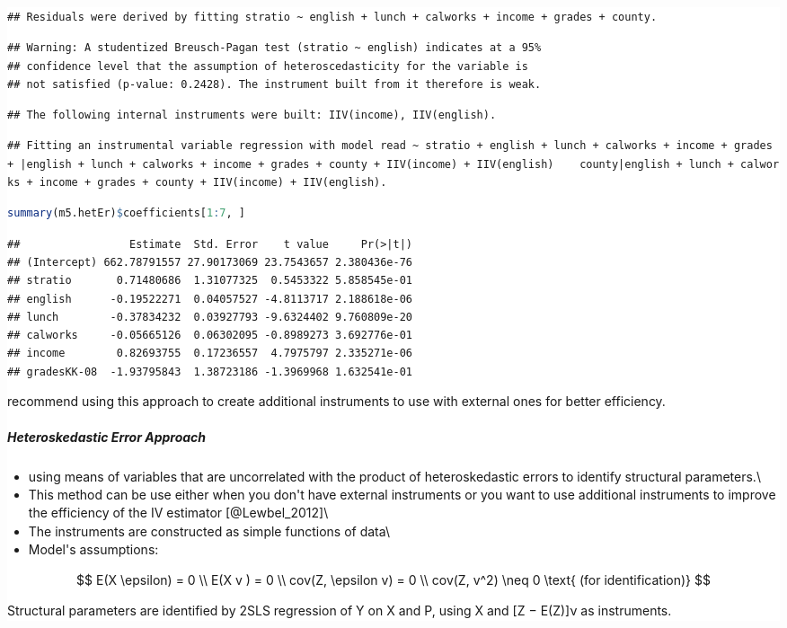 ```
## Residuals were derived by fitting stratio ~ english + lunch + calworks + income + grades + county.
```

```
## Warning: A studentized Breusch-Pagan test (stratio ~ english) indicates at a 95%
## confidence level that the assumption of heteroscedasticity for the variable is
## not satisfied (p-value: 0.2428). The instrument built from it therefore is weak.
```

```
## The following internal instruments were built: IIV(income), IIV(english).
```

```
## Fitting an instrumental variable regression with model read ~ stratio + english + lunch + calworks + income + grades + |english + lunch + calworks + income + grades + county + IIV(income) + IIV(english)    county|english + lunch + calworks + income + grades + county + IIV(income) + IIV(english).
```

```r
summary(m5.hetEr)$coefficients[1:7, ]
```

```
##                 Estimate  Std. Error    t value     Pr(>|t|)
## (Intercept) 662.78791557 27.90173069 23.7543657 2.380436e-76
## stratio       0.71480686  1.31077325  0.5453322 5.858545e-01
## english      -0.19522271  0.04057527 -4.8113717 2.188618e-06
## lunch        -0.37834232  0.03927793 -9.6324402 9.760809e-20
## calworks     -0.05665126  0.06302095 -0.8989273 3.692776e-01
## income        0.82693755  0.17236557  4.7975797 2.335271e-06
## gradesKK-08  -1.93795843  1.38723186 -1.3969968 1.632541e-01
```

recommend using this approach to create additional instruments to use with external ones for better efficiency.

##### Heteroskedastic Error Approach

-   using means of variables that are uncorrelated with the product of heteroskedastic errors to identify structural parameters.\
-   This method can be use either when you don't have external instruments or you want to use additional instruments to improve the efficiency of the IV estimator [@Lewbel_2012]\
-   The instruments are constructed as simple functions of data\
-   Model's assumptions:

$$
E(X \epsilon) = 0 \\
E(X v ) = 0 \\
cov(Z, \epsilon v) = 0  \\
cov(Z, v^2) \neq 0 \text{  (for identification)}
$$

Structural parameters are identified by 2SLS regression of Y on X and P, using X and [Z − E(Z)]ν as instruments.
